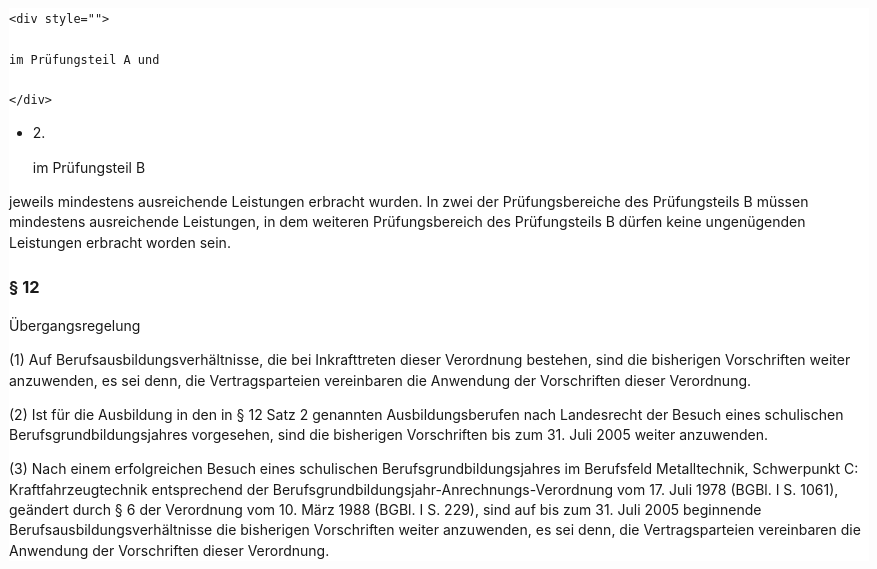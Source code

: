     <div style="">
    
    im Prüfungsteil A und
    
    </div>

  - 2\.
    
    <div style="">
    
    im Prüfungsteil B
    
    </div>

jeweils mindestens ausreichende Leistungen erbracht wurden. In zwei der
Prüfungsbereiche des Prüfungsteils B müssen mindestens ausreichende
Leistungen, in dem weiteren Prüfungsbereich des Prüfungsteils B dürfen
keine ungenügenden Leistungen erbracht worden sein.

</div>

</div>

</div>

</div>

<span id="BJNR090800004BJNE001300000.html"></span>

### § 12  
Übergangsregelung

<div>

<div class="jnhtml">

<div>

<div class="jurAbsatz">

(1) Auf Berufsausbildungsverhältnisse, die bei Inkrafttreten dieser
Verordnung bestehen, sind die bisherigen Vorschriften weiter anzuwenden,
es sei denn, die Vertragsparteien vereinbaren die Anwendung der
Vorschriften dieser Verordnung.

</div>

<div class="jurAbsatz">

(2) Ist für die Ausbildung in den in § 12 Satz 2 genannten
Ausbildungsberufen nach Landesrecht der Besuch eines schulischen
Berufsgrundbildungsjahres vorgesehen, sind die bisherigen Vorschriften
bis zum 31. Juli 2005 weiter anzuwenden.

</div>

<div class="jurAbsatz">

(3) Nach einem erfolgreichen Besuch eines schulischen
Berufsgrundbildungsjahres im Berufsfeld Metalltechnik, Schwerpunkt C:
Kraftfahrzeugtechnik entsprechend der
Berufsgrundbildungsjahr-Anrechnungs-Verordnung vom 17. Juli 1978 (BGBl.
I S. 1061), geändert durch § 6 der Verordnung vom 10. März 1988 (BGBl. I
S. 229), sind auf bis zum 31. Juli 2005 beginnende
Berufsausbildungsverhältnisse die bisherigen Vorschriften weiter
anzuwenden, es sei denn, die Vertragsparteien vereinbaren die Anwendung
der Vorschriften dieser Verordnung.
